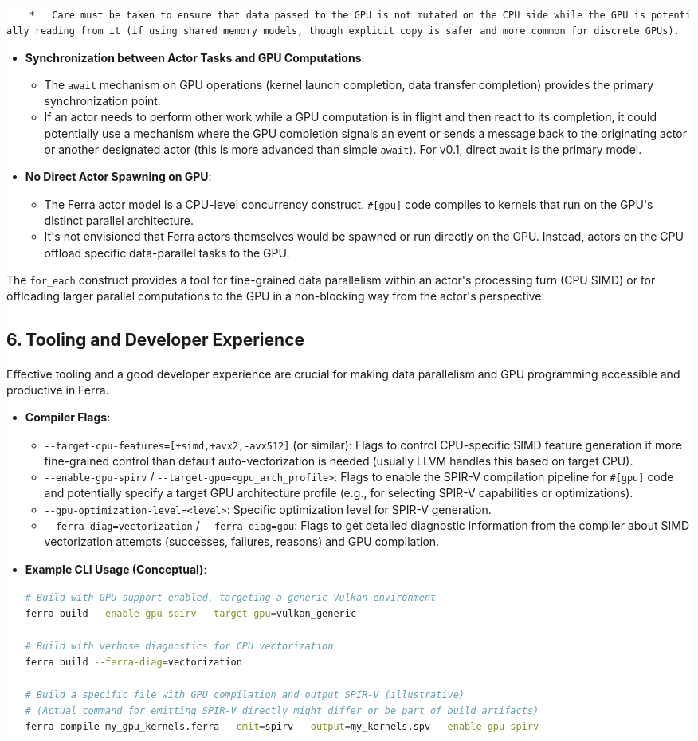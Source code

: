        *   Care must be taken to ensure that data passed to the GPU is not mutated on the CPU side while the GPU is potentially reading from it (if using shared memory models, though explicit copy is safer and more common for discrete GPUs).

*   **Synchronization between Actor Tasks and GPU Computations**:
    *   The `await` mechanism on GPU operations (kernel launch completion, data transfer completion) provides the primary synchronization point.
    *   If an actor needs to perform other work while a GPU computation is in flight and then react to its completion, it could potentially use a mechanism where the GPU completion signals an event or sends a message back to the originating actor or another designated actor (this is more advanced than simple `await`). For v0.1, direct `await` is the primary model.

*   **No Direct Actor Spawning on GPU**:
    *   The Ferra actor model is a CPU-level concurrency construct. `#[gpu]` code compiles to kernels that run on the GPU's distinct parallel architecture.
    *   It's not envisioned that Ferra actors themselves would be spawned or run directly on the GPU. Instead, actors on the CPU offload specific data-parallel tasks to the GPU.

The `for_each` construct provides a tool for fine-grained data parallelism within an actor's processing turn (CPU SIMD) or for offloading larger parallel computations to the GPU in a non-blocking way from the actor's perspective.

## 6. Tooling and Developer Experience

Effective tooling and a good developer experience are crucial for making data parallelism and GPU programming accessible and productive in Ferra.

*   **Compiler Flags**:
    *   `--target-cpu-features=[+simd,+avx2,-avx512]` (or similar): Flags to control CPU-specific SIMD feature generation if more fine-grained control than default auto-vectorization is needed (usually LLVM handles this based on target CPU).
    *   `--enable-gpu-spirv` / `--target-gpu=<gpu_arch_profile>`: Flags to enable the SPIR-V compilation pipeline for `#[gpu]` code and potentially specify a target GPU architecture profile (e.g., for selecting SPIR-V capabilities or optimizations).
    *   `--gpu-optimization-level=<level>`: Specific optimization level for SPIR-V generation.
    *   `--ferra-diag=vectorization` / `--ferra-diag=gpu`: Flags to get detailed diagnostic information from the compiler about SIMD vectorization attempts (successes, failures, reasons) and GPU compilation.

*   **Example CLI Usage (Conceptual)**:
    ```bash
    # Build with GPU support enabled, targeting a generic Vulkan environment
    ferra build --enable-gpu-spirv --target-gpu=vulkan_generic

    # Build with verbose diagnostics for CPU vectorization
    ferra build --ferra-diag=vectorization

    # Build a specific file with GPU compilation and output SPIR-V (illustrative)
    # (Actual command for emitting SPIR-V directly might differ or be part of build artifacts)
    ferra compile my_gpu_kernels.ferra --emit=spirv --output=my_kernels.spv --enable-gpu-spirv 
    ```
